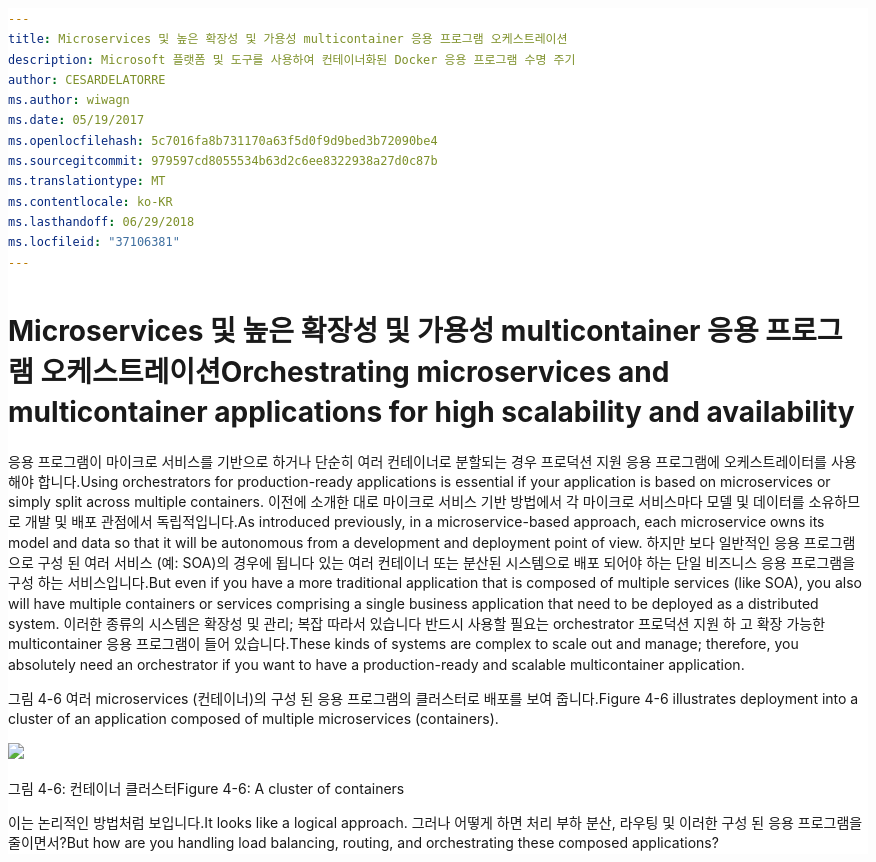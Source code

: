 ```yaml
---
title: Microservices 및 높은 확장성 및 가용성 multicontainer 응용 프로그램 오케스트레이션
description: Microsoft 플랫폼 및 도구를 사용하여 컨테이너화된 Docker 응용 프로그램 수명 주기
author: CESARDELATORRE
ms.author: wiwagn
ms.date: 05/19/2017
ms.openlocfilehash: 5c7016fa8b731170a63f5d0f9d9bed3b72090be4
ms.sourcegitcommit: 979597cd8055534b63d2c6ee8322938a27d0c87b
ms.translationtype: MT
ms.contentlocale: ko-KR
ms.lasthandoff: 06/29/2018
ms.locfileid: "37106381"
---
```

# <a name="orchestrating-microservices-and-multicontainer-applications-for-high-scalability-and-availability"></a><span data-ttu-id="7f873-103">Microservices 및 높은 확장성 및 가용성 multicontainer 응용 프로그램 오케스트레이션</span><span class="sxs-lookup"><span data-stu-id="7f873-103">Orchestrating microservices and multicontainer applications for high scalability and availability</span></span>

<span data-ttu-id="7f873-104">응용 프로그램이 마이크로 서비스를 기반으로 하거나 단순히 여러 컨테이너로 분할되는 경우 프로덕션 지원 응용 프로그램에 오케스트레이터를 사용해야 합니다.</span><span class="sxs-lookup"><span data-stu-id="7f873-104">Using orchestrators for production-ready applications is essential if your application is based on microservices or simply split across multiple containers.</span></span> <span data-ttu-id="7f873-105">이전에 소개한 대로 마이크로 서비스 기반 방법에서 각 마이크로 서비스마다 모델 및 데이터를 소유하므로 개발 및 배포 관점에서 독립적입니다.</span><span class="sxs-lookup"><span data-stu-id="7f873-105">As introduced previously, in a microservice-based approach, each microservice owns its model and data so that it will be autonomous from a development and deployment point of view.</span></span> <span data-ttu-id="7f873-106">하지만 보다 일반적인 응용 프로그램으로 구성 된 여러 서비스 (예: SOA)의 경우에 됩니다 있는 여러 컨테이너 또는 분산된 시스템으로 배포 되어야 하는 단일 비즈니스 응용 프로그램을 구성 하는 서비스입니다.</span><span class="sxs-lookup"><span data-stu-id="7f873-106">But even if you have a more traditional application that is composed of multiple services (like SOA), you also will have multiple containers or services comprising a single business application that need to be deployed as a distributed system.</span></span> <span data-ttu-id="7f873-107">이러한 종류의 시스템은 확장성 및 관리; 복잡 따라서 있습니다 반드시 사용할 필요는 orchestrator 프로덕션 지원 하 고 확장 가능한 multicontainer 응용 프로그램이 들어 있습니다.</span><span class="sxs-lookup"><span data-stu-id="7f873-107">These kinds of systems are complex to scale out and manage; therefore, you absolutely need an orchestrator if you want to have a production-ready and scalable multicontainer application.</span></span>

<span data-ttu-id="7f873-108">그림 4-6 여러 microservices (컨테이너)의 구성 된 응용 프로그램의 클러스터로 배포를 보여 줍니다.</span><span class="sxs-lookup"><span data-stu-id="7f873-108">Figure 4-6 illustrates deployment into a cluster of an application composed of multiple microservices (containers).</span></span>

![](./media/image6.png)

<span data-ttu-id="7f873-109">그림 4-6: 컨테이너 클러스터</span><span class="sxs-lookup"><span data-stu-id="7f873-109">Figure 4-6: A cluster of containers</span></span>

<span data-ttu-id="7f873-110">이는 논리적인 방법처럼 보입니다.</span><span class="sxs-lookup"><span data-stu-id="7f873-110">It looks like a logical approach.</span></span> <span data-ttu-id="7f873-111">그러나 어떻게 하면 처리 부하 분산, 라우팅 및 이러한 구성 된 응용 프로그램을 줄이면서?</span><span class="sxs-lookup"><span data-stu-id="7f873-111">But how are you handling load balancing, routing, and orchestrating these composed applications?</span></span>
